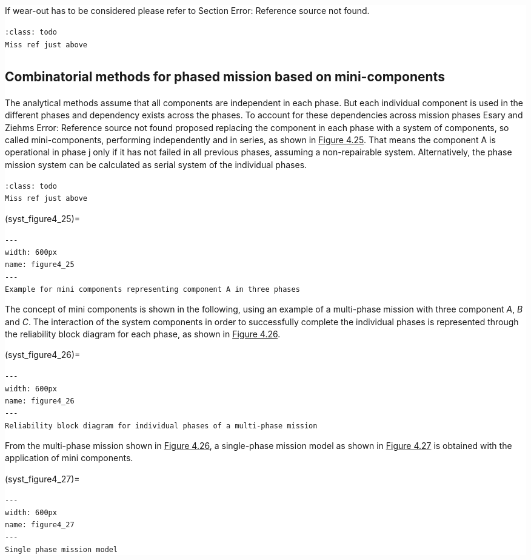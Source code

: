 

If wear-out has to be considered please refer to Section Error: Reference source not found.

```{admonition} Todo
:class: todo
Miss ref just above
```

## Combinatorial methods for phased mission based on mini-components

The analytical methods assume that all components are independent in each phase. But each individual component is used in the different phases and dependency exists across the phases. To account for these dependencies across mission phases Esary and Ziehms Error: Reference source not found proposed replacing the component in each phase with a system of components, so called mini-components, performing independently and in series, as shown in [Figure 4.25](syst_figure4_25). That means the component A is operational in phase j only if it has not failed in all previous phases, assuming a non-repairable system. Alternatively, the phase mission system can be calculated as serial system of the individual phases. 

```{admonition} Todo
:class: todo
Miss ref just above
```

(syst_figure4_25)=
```{figure} ../../picture/figure4_25.png
---
width: 600px
name: figure4_25
---
Example for mini components representing component A in three phases
```

The concept of mini components is shown in the following, using an example of a multi-phase mission with three component $A$, $B$ and $C$. The interaction of the system components in order to successfully complete the individual phases is represented through the reliability block diagram for each phase, as shown in [Figure 4.26](syst_figure4_26).

(syst_figure4_26)=
```{figure} ../../picture/figure4_26.png
---
width: 600px
name: figure4_26
---
Reliability block diagram for individual phases of a multi-phase mission
```

From the multi-phase mission shown in [Figure 4.26](syst_figure4_26), a single-phase mission model as shown in [Figure 4.27](syst_figure4_27) is obtained with the application of mini components.

(syst_figure4_27)=
```{figure} ../../picture/figure4_27.png
---
width: 600px
name: figure4_27
---
Single phase mission model
```
